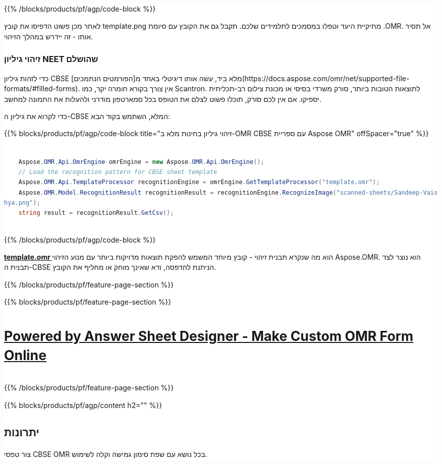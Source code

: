 {{% /blocks/products/pf/agp/code-block %}}


<p>לאחר מכן פשוט הדפיסו את קובץ template.png מתיקיית היעד וטפלו במסמכים לתלמידים שלכם. תקבל גם את הקובץ עם סיומת .OMR. אל תסיר אותו - זה יידרש במהלך הזיהוי.</p>

<h3>זיהוי גיליון NEET שהושלם</h3>

<p>כדי לזהות גיליון CBSE מלא ביד, עשה אותו דיגיטלי באחד מ[הפורמטים הנתמכים](https://docs.aspose.com/omr/net/supported-file-formats/#filled-forms). אין צורך בקורא חומרה יקר, כמו Scantron. לתוצאות הטובות ביותר, סורק משרדי בסיסי או מכונת צילום רב-תכליתית יספיקו. אם אין לכם סורק, תוכלו פשוט לצלם את הטופס בכל סמארטפון מודרני ולהעלות את התמונה למחשב.</p>
<p>כדי לקרוא את גיליון ה-CBSE המלא, השתמש בקוד הבא:</p>

{{% blocks/products/pf/agp/code-block title="זיהוי גיליון בחינות מלא ב-OMR CBSE עם ספריית Aspose OMR" offSpacer="true" %}}

```cs
    
    Aspose.OMR.Api.OmrEngine omrEngine = new Aspose.OMR.Api.OmrEngine();
    // Load the recognition pattern for CBSE sheet template
    Aspose.OMR.Api.TemplateProcessor recognitionEngine = omrEngine.GetTemplateProcessor("template.omr");
    Aspose.OMR.Model.RecognitionResult recognitionResult = recognitionEngine.RecognizeImage("scanned-sheets/Sandeep-Vaishya.png");
    string result = recognitionResult.GetCsv();
    
```

{{% /blocks/products/pf/agp/code-block %}}

<p><a href="/omr/exam/cbse/cbse.zip"><b>template.omr </b></a> הוא מה שנקרא תבנית זיהוי - קובץ מיוחד המשמש להפקת תוצאות מדויקות ביותר עם מנוע הזיהוי Aspose.OMR. הוא נוצר לצד תבנית ה-CBSE הניתנת להדפסה, ודא שאינך מוחק או מחליף את הקובץ. </p>


{{% /blocks/products/pf/feature-page-section %}}



{{% blocks/products/pf/feature-page-section %}}
<a href="https://products.aspose.app/omr/answer-sheet-designer/">
    <h4 style="font-size: 20pt;">
        Powered by Answer Sheet Designer - Make Custom OMR Form Online
    </h4>
</a>
{{% /blocks/products/pf/feature-page-section %}}


{{% blocks/products/pf/agp/content h2="" %}}


<div class="container-fluid features-section bg-gray">
 <a class="anchor" id="features" name="features"> </a>
  <div class="container">
     <h2 class="pr-ft">
    יתרונות
   </h2>
   <p>
   </p>
   <div class="row">
   <div class="col">
        <em class="fa fa-file-text-o ico-blue fa-2x col-lg-2">
        </em>
        <p class="col-lg-10">
        צור טפסי CBSE OMR בכל נושא עם שפת סימון גמישה וקלה לשימוש.
        </p>
   </div>
   <div class="col">
        <em class="fa fa-image ico-blue fa-2x col-lg-2">
        </em>
        <p class="col-lg-10">